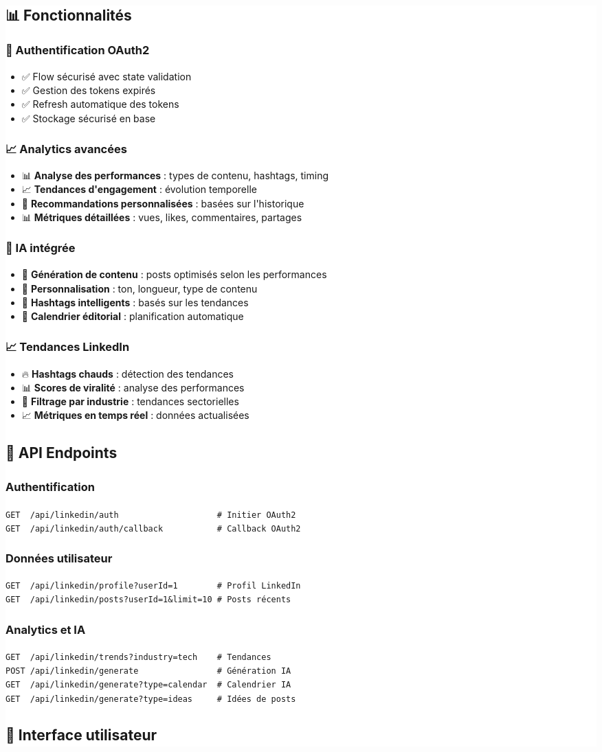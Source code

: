 ## 📊 Fonctionnalités

### 🔐 Authentification OAuth2
- ✅ Flow sécurisé avec state validation
- ✅ Gestion des tokens expirés
- ✅ Refresh automatique des tokens
- ✅ Stockage sécurisé en base

### 📈 Analytics avancées
- 📊 **Analyse des performances** : types de contenu, hashtags, timing
- 📈 **Tendances d'engagement** : évolution temporelle
- 🎯 **Recommandations personnalisées** : basées sur l'historique
- 📊 **Métriques détaillées** : vues, likes, commentaires, partages

### 🧠 IA intégrée
- 🤖 **Génération de contenu** : posts optimisés selon les performances
- 🎨 **Personnalisation** : ton, longueur, type de contenu
- 📝 **Hashtags intelligents** : basés sur les tendances
- 📅 **Calendrier éditorial** : planification automatique

### 📈 Tendances LinkedIn
- 🔥 **Hashtags chauds** : détection des tendances
- 📊 **Scores de viralité** : analyse des performances
- 🎯 **Filtrage par industrie** : tendances sectorielles
- 📈 **Métriques en temps réel** : données actualisées

## 🎯 API Endpoints

### Authentification
```
GET  /api/linkedin/auth                    # Initier OAuth2
GET  /api/linkedin/auth/callback           # Callback OAuth2
```

### Données utilisateur
```
GET  /api/linkedin/profile?userId=1        # Profil LinkedIn
GET  /api/linkedin/posts?userId=1&limit=10 # Posts récents
```

### Analytics et IA
```
GET  /api/linkedin/trends?industry=tech    # Tendances
POST /api/linkedin/generate                # Génération IA
GET  /api/linkedin/generate?type=calendar  # Calendrier IA
GET  /api/linkedin/generate?type=ideas     # Idées de posts
```

## 🎨 Interface utilisateur
